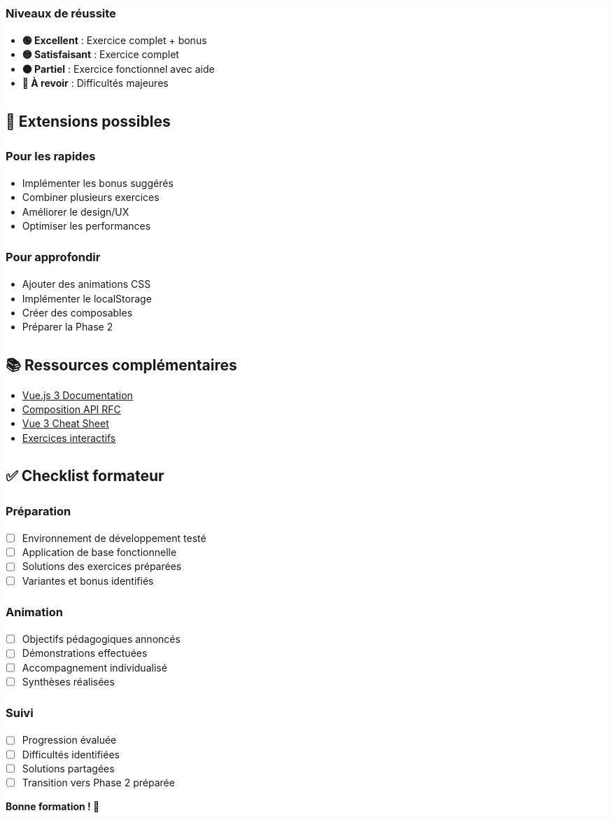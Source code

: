 ### **Niveaux de réussite**
- **🟢 Excellent** : Exercice complet + bonus
- **🟡 Satisfaisant** : Exercice complet
- **🟠 Partiel** : Exercice fonctionnel avec aide
- **🔴 À revoir** : Difficultés majeures

## 🎁 Extensions possibles

### **Pour les rapides**
- Implémenter les bonus suggérés
- Combiner plusieurs exercices
- Améliorer le design/UX
- Optimiser les performances

### **Pour approfondir**
- Ajouter des animations CSS
- Implémenter le localStorage
- Créer des composables
- Préparer la Phase 2

## 📚 Ressources complémentaires

- [Vue.js 3 Documentation](https://vuejs.org/)
- [Composition API RFC](https://github.com/vuejs/rfcs/blob/master/active-rfcs/0013-composition-api.md)
- [Vue 3 Cheat Sheet](https://www.vuemastery.com/vue-3-cheat-sheet/)
- [Exercices interactifs](https://vueschool.io/)

## ✅ Checklist formateur

### **Préparation**
- [ ] Environnement de développement testé
- [ ] Application de base fonctionnelle
- [ ] Solutions des exercices préparées
- [ ] Variantes et bonus identifiés

### **Animation**
- [ ] Objectifs pédagogiques annoncés
- [ ] Démonstrations effectuées
- [ ] Accompagnement individualisé
- [ ] Synthèses réalisées

### **Suivi**
- [ ] Progression évaluée
- [ ] Difficultés identifiées
- [ ] Solutions partagées
- [ ] Transition vers Phase 2 préparée

**Bonne formation ! 🚀**
